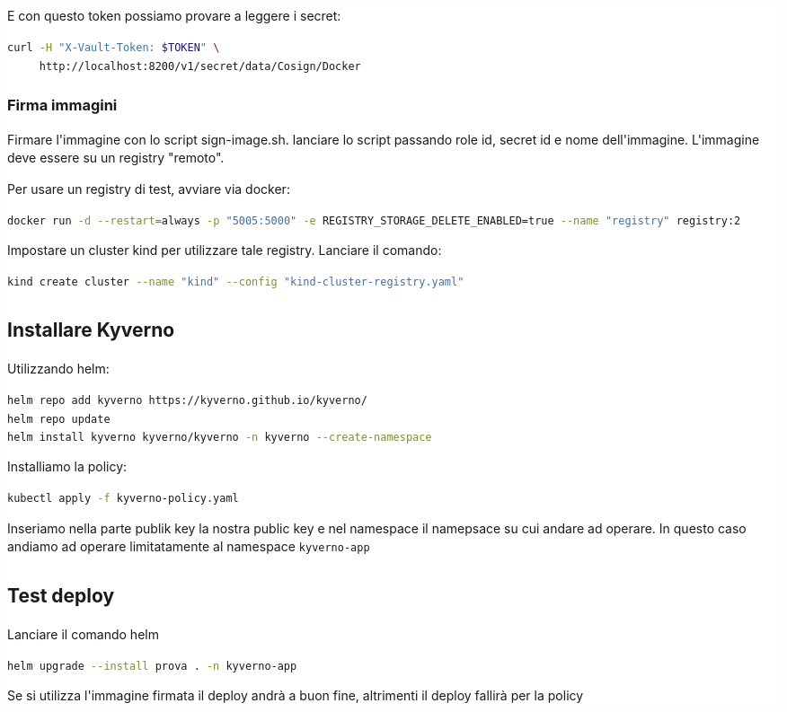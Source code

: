 E con questo token possiamo provare a leggere i secret:

```sh
curl -H "X-Vault-Token: $TOKEN" \
     http://localhost:8200/v1/secret/data/Cosign/Docker
```

### Firma immagini

Firmare l'immagine con lo script sign-image.sh. lanciare lo script passando role id, secret id e nome dell'immagine. L'immagine deve essere su un registry "remoto".

Per usare un registry di test, avviare via docker:

```sh
docker run -d --restart=always -p "5005:5000" -e REGISTRY_STORAGE_DELETE_ENABLED=true --name "registry" registry:2
```

Impostare un cluster kind per utilizzare tale registry. Lanciare il comando:

```sh
kind create cluster --name "kind" --config "kind-cluster-registry.yaml"
```

## Installare Kyverno

Utilizzando helm:

```sh
helm repo add kyverno https://kyverno.github.io/kyverno/
helm repo update
helm install kyverno kyverno/kyverno -n kyverno --create-namespace
```

Installiamo la policy:

```sh
kubectl apply -f kyverno-policy.yaml
```

Inseriamo nella parte publik key la nostra public key e nel namespace il namepsace su cui andare ad operare. In questo caso andiamo ad operare limitatamente al namespace `kyverno-app`

## Test deploy

Lanciare il comando helm

```sh
helm upgrade --install prova . -n kyverno-app 
```

Se si utilizza l'immagine firmata il deploy andrà a buon fine, altrimenti il deploy fallirà per la policy